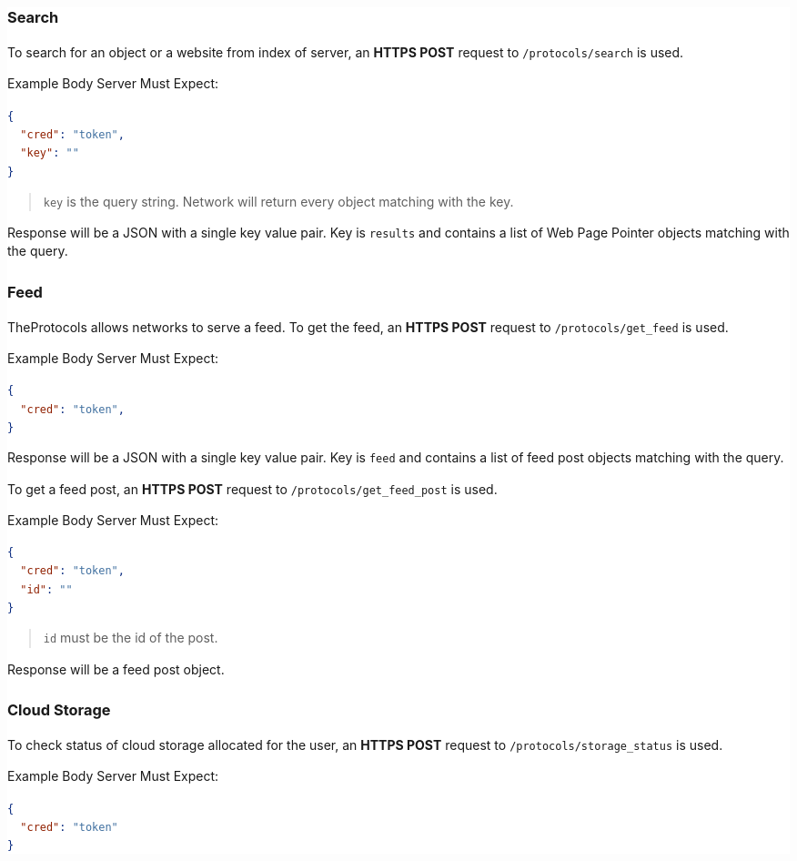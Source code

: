 ### Search

To search for an object or a website from index of server, an **HTTPS POST** request to `/protocols/search` is used.

Example Body Server Must Expect:

```json
{
  "cred": "token",
  "key": ""
}
```

> `key` is the query string. Network will return every object matching with the key.

Response will be a JSON with a single key value pair.
Key is `results` and contains a list of Web Page Pointer objects matching with the query.

### Feed

TheProtocols allows networks to serve a feed. To get the feed, an **HTTPS POST** request to `/protocols/get_feed` is used.

Example Body Server Must Expect:

```json
{
  "cred": "token",
}
```

Response will be a JSON with a single key value pair.
Key is `feed` and contains a list of feed post objects matching with the query.

To get a feed post, an **HTTPS POST** request to `/protocols/get_feed_post` is used.

Example Body Server Must Expect:

```json
{
  "cred": "token",
  "id": ""
}
```

> `id` must be the id of the post.

Response will be a feed post object.

### Cloud Storage

To check status of cloud storage allocated for the user, an **HTTPS POST** request to `/protocols/storage_status` is used.

Example Body Server Must Expect:

```json
{
  "cred": "token"
}
```
